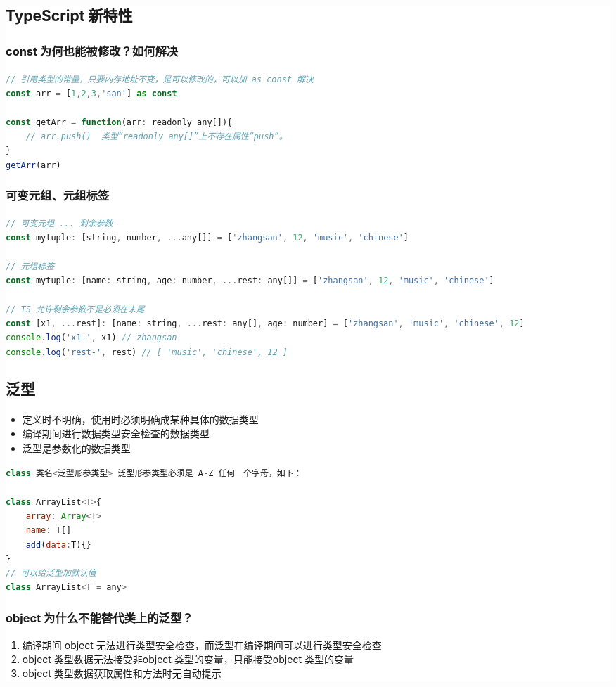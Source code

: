 
## TypeScript 新特性
### const 为何也能被修改？如何解决

```JavaScript
// 引用类型的常量，只要内存地址不变，是可以修改的，可以加 as const 解决
const arr = [1,2,3,'san'] as const

const getArr = function(arr: readonly any[]){
    // arr.push()  类型“readonly any[]”上不存在属性“push”。
}
getArr(arr)
```

### 可变元组、元组标签

```JavaScript
// 可变元组 ... 剩余参数
const mytuple: [string, number, ...any[]] = ['zhangsan', 12, 'music', 'chinese']

// 元组标签
const mytuple: [name: string, age: number, ...rest: any[]] = ['zhangsan', 12, 'music', 'chinese']

// TS 允许剩余参数不是必须在末尾
const [x1, ...rest]: [name: string, ...rest: any[], age: number] = ['zhangsan', 'music', 'chinese', 12]
console.log('x1-', x1) // zhangsan
console.log('rest-', rest) // [ 'music', 'chinese', 12 ]
```

## 泛型
- 定义时不明确，使用时必须明确成某种具体的数据类型
- 编译期间进行数据类型安全检查的数据类型
- 泛型是参数化的数据类型

```JavaScript
class 类名<泛型形参类型> 泛型形参类型必须是 A-Z 任何一个字母，如下：

class ArrayList<T>{
    array: Array<T>
    name: T[]
    add(data:T){}
}
// 可以给泛型加默认值
class ArrayList<T = any>
```

### object 为什么不能替代类上的泛型？
1. 编译期间 object 无法进行类型安全检查，而泛型在编译期间可以进行类型安全检查
2. object 类型数据无法接受非object 类型的变量，只能接受object 类型的变量
3. object 类型数据获取属性和方法时无自动提示 
